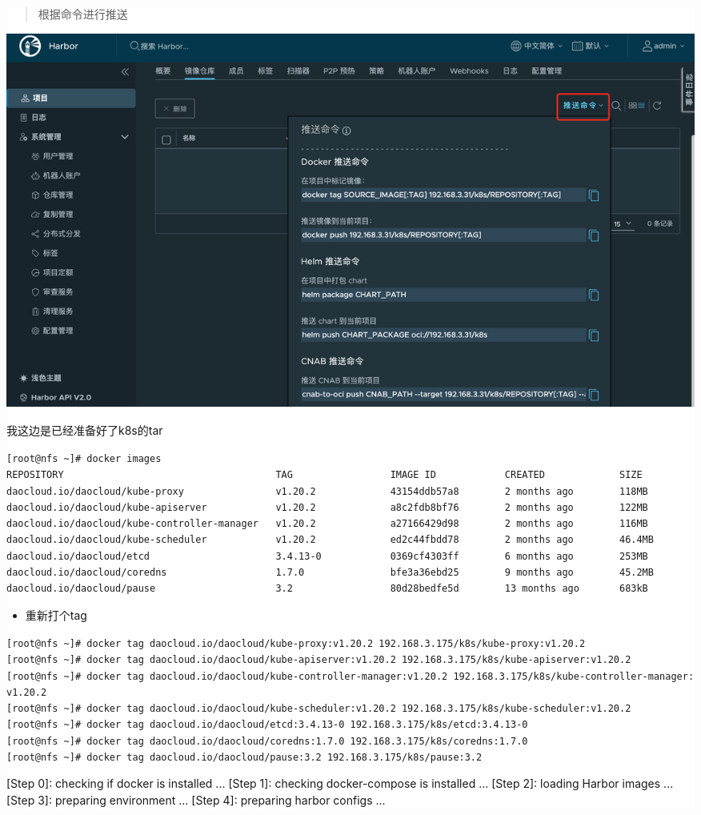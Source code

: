 > 根据命令进行推送

![image-20221210203403792](./harbor部署.assets/image-20221210203403792.png)

我这边是已经准备好了k8s的tar

```shell
[root@nfs ~]# docker images 
REPOSITORY                                     TAG                 IMAGE ID            CREATED             SIZE
daocloud.io/daocloud/kube-proxy                v1.20.2             43154ddb57a8        2 months ago        118MB
daocloud.io/daocloud/kube-apiserver            v1.20.2             a8c2fdb8bf76        2 months ago        122MB
daocloud.io/daocloud/kube-controller-manager   v1.20.2             a27166429d98        2 months ago        116MB
daocloud.io/daocloud/kube-scheduler            v1.20.2             ed2c44fbdd78        2 months ago        46.4MB
daocloud.io/daocloud/etcd                      3.4.13-0            0369cf4303ff        6 months ago        253MB
daocloud.io/daocloud/coredns                   1.7.0               bfe3a36ebd25        9 months ago        45.2MB
daocloud.io/daocloud/pause                     3.2                 80d28bedfe5d        13 months ago       683kB
```

- 重新打个tag

```shell
[root@nfs ~]# docker tag daocloud.io/daocloud/kube-proxy:v1.20.2 192.168.3.175/k8s/kube-proxy:v1.20.2
[root@nfs ~]# docker tag daocloud.io/daocloud/kube-apiserver:v1.20.2 192.168.3.175/k8s/kube-apiserver:v1.20.2
[root@nfs ~]# docker tag daocloud.io/daocloud/kube-controller-manager:v1.20.2 192.168.3.175/k8s/kube-controller-manager:v1.20.2
[root@nfs ~]# docker tag daocloud.io/daocloud/kube-scheduler:v1.20.2 192.168.3.175/k8s/kube-scheduler:v1.20.2
[root@nfs ~]# docker tag daocloud.io/daocloud/etcd:3.4.13-0 192.168.3.175/k8s/etcd:3.4.13-0
[root@nfs ~]# docker tag daocloud.io/daocloud/coredns:1.7.0 192.168.3.175/k8s/coredns:1.7.0
[root@nfs ~]# docker tag daocloud.io/daocloud/pause:3.2 192.168.3.175/k8s/pause:3.2
```


[Step 0]: checking if docker is installed ...
[Step 1]: checking docker-compose is installed ...
[Step 2]: loading Harbor images ...
[Step 3]: preparing environment ...
[Step 4]: preparing harbor configs ...